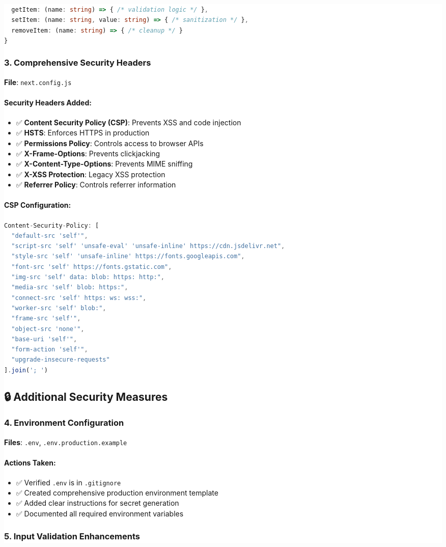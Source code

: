 ```typescript
  getItem: (name: string) => { /* validation logic */ },
  setItem: (name: string, value: string) => { /* sanitization */ },
  removeItem: (name: string) => { /* cleanup */ }
}
```

### 3. **Comprehensive Security Headers**
**File**: `next.config.js`

#### Security Headers Added:
- ✅ **Content Security Policy (CSP)**: Prevents XSS and code injection
- ✅ **HSTS**: Enforces HTTPS in production
- ✅ **Permissions Policy**: Controls access to browser APIs
- ✅ **X-Frame-Options**: Prevents clickjacking
- ✅ **X-Content-Type-Options**: Prevents MIME sniffing
- ✅ **X-XSS Protection**: Legacy XSS protection
- ✅ **Referrer Policy**: Controls referrer information

#### CSP Configuration:
```javascript
Content-Security-Policy: [
  "default-src 'self'",
  "script-src 'self' 'unsafe-eval' 'unsafe-inline' https://cdn.jsdelivr.net",
  "style-src 'self' 'unsafe-inline' https://fonts.googleapis.com",
  "font-src 'self' https://fonts.gstatic.com",
  "img-src 'self' data: blob: https: http:",
  "media-src 'self' blob: https:",
  "connect-src 'self' https: ws: wss:",
  "worker-src 'self' blob:",
  "frame-src 'self'",
  "object-src 'none'",
  "base-uri 'self'",
  "form-action 'self'",
  "upgrade-insecure-requests"
].join('; ')
```

## 🔒 Additional Security Measures

### 4. **Environment Configuration**
**Files**: `.env`, `.env.production.example`

#### Actions Taken:
- ✅ Verified `.env` is in `.gitignore`
- ✅ Created comprehensive production environment template
- ✅ Added clear instructions for secret generation
- ✅ Documented all required environment variables

### 5. **Input Validation Enhancements**
